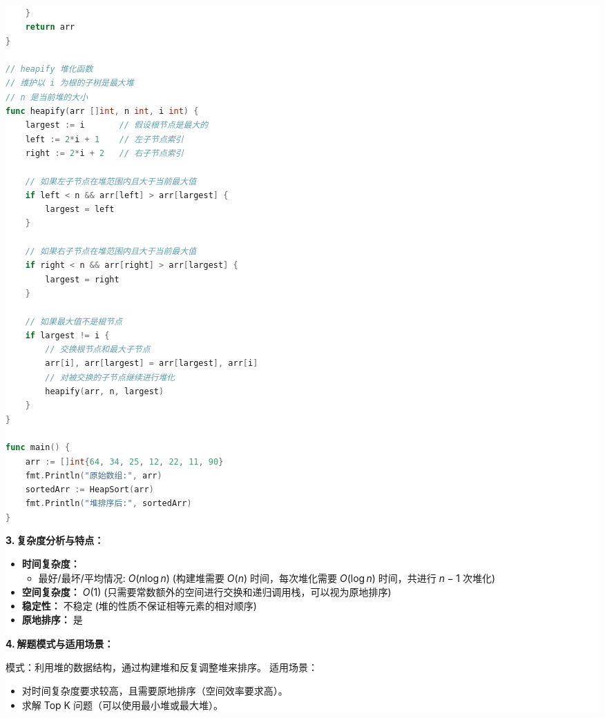 ```go
	}
	return arr
}

// heapify 堆化函数
// 维护以 i 为根的子树是最大堆
// n 是当前堆的大小
func heapify(arr []int, n int, i int) {
	largest := i       // 假设根节点是最大的
	left := 2*i + 1    // 左子节点索引
	right := 2*i + 2   // 右子节点索引

	// 如果左子节点在堆范围内且大于当前最大值
	if left < n && arr[left] > arr[largest] {
		largest = left
	}

	// 如果右子节点在堆范围内且大于当前最大值
	if right < n && arr[right] > arr[largest] {
		largest = right
	}

	// 如果最大值不是根节点
	if largest != i {
		// 交换根节点和最大子节点
		arr[i], arr[largest] = arr[largest], arr[i]
		// 对被交换的子节点继续进行堆化
		heapify(arr, n, largest)
	}
}

func main() {
	arr := []int{64, 34, 25, 12, 22, 11, 90}
	fmt.Println("原始数组:", arr)
	sortedArr := HeapSort(arr)
	fmt.Println("堆排序后:", sortedArr)
}
```

**3. 复杂度分析与特点：**

* **时间复杂度：**
    * 最好/最坏/平均情况: $O(n \log n)$
    (构建堆需要 $O(n)$ 时间，每次堆化需要 $O(\log n)$ 时间，共进行 $n-1$ 次堆化)
* **空间复杂度：** $O(1)$ (只需要常数额外的空间进行交换和递归调用栈，可以视为原地排序)
* **稳定性：** 不稳定 (堆的性质不保证相等元素的相对顺序)
* **原地排序：** 是

**4. 解题模式与适用场景：**

模式：利用堆的数据结构，通过构建堆和反复调整堆来排序。
适用场景：
* 对时间复杂度要求较高，且需要原地排序（空间效率要求高）。
* 求解 Top K 问题（可以使用最小堆或最大堆）。
